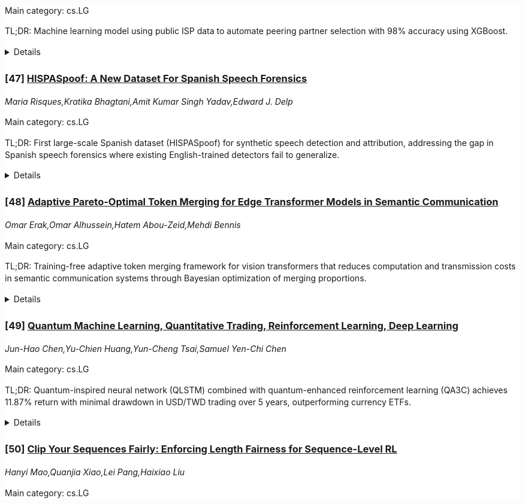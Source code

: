 Main category: cs.LG

TL;DR: Machine learning model using public ISP data to automate peering partner selection with 98% accuracy using XGBoost.


<details><summary>Details</summary></details>


### [47] [HISPASpoof: A New Dataset For Spanish Speech Forensics](https://arxiv.org/abs/2509.09155)
*Maria Risques,Kratika Bhagtani,Amit Kumar Singh Yadav,Edward J. Delp*

Main category: cs.LG

TL;DR: First large-scale Spanish dataset (HISPASpoof) for synthetic speech detection and attribution, addressing the gap in Spanish speech forensics where existing English-trained detectors fail to generalize.


<details><summary>Details</summary></details>


### [48] [Adaptive Pareto-Optimal Token Merging for Edge Transformer Models in Semantic Communication](https://arxiv.org/abs/2509.09168)
*Omar Erak,Omar Alhussein,Hatem Abou-Zeid,Mehdi Bennis*

Main category: cs.LG

TL;DR: Training-free adaptive token merging framework for vision transformers that reduces computation and transmission costs in semantic communication systems through Bayesian optimization of merging proportions.


<details><summary>Details</summary></details>


### [49] [Quantum Machine Learning, Quantitative Trading, Reinforcement Learning, Deep Learning](https://arxiv.org/abs/2509.09176)
*Jun-Hao Chen,Yu-Chien Huang,Yun-Cheng Tsai,Samuel Yen-Chi Chen*

Main category: cs.LG

TL;DR: Quantum-inspired neural network (QLSTM) combined with quantum-enhanced reinforcement learning (QA3C) achieves 11.87% return with minimal drawdown in USD/TWD trading over 5 years, outperforming currency ETFs.


<details><summary>Details</summary></details>


### [50] [Clip Your Sequences Fairly: Enforcing Length Fairness for Sequence-Level RL](https://arxiv.org/abs/2509.09177)
*Hanyi Mao,Quanjia Xiao,Lei Pang,Haixiao Liu*

Main category: cs.LG
